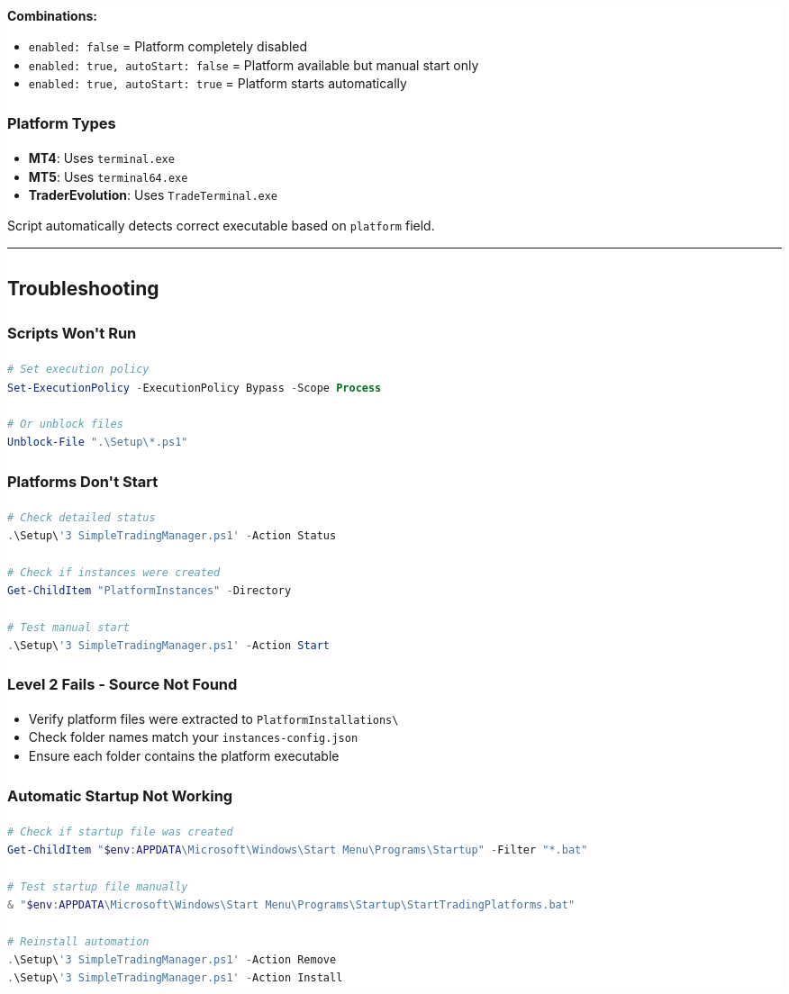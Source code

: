 **Combinations:**
- `enabled: false` = Platform completely disabled
- `enabled: true, autoStart: false` = Platform available but manual start only
- `enabled: true, autoStart: true` = Platform starts automatically

### Platform Types
- **MT4**: Uses `terminal.exe`
- **MT5**: Uses `terminal64.exe`  
- **TraderEvolution**: Uses `TradeTerminal.exe`

Script automatically detects correct executable based on `platform` field.

---

## Troubleshooting

### Scripts Won't Run
```powershell
# Set execution policy
Set-ExecutionPolicy -ExecutionPolicy Bypass -Scope Process

# Or unblock files
Unblock-File ".\Setup\*.ps1"
```

### Platforms Don't Start
```powershell
# Check detailed status
.\Setup\'3 SimpleTradingManager.ps1' -Action Status

# Check if instances were created
Get-ChildItem "PlatformInstances" -Directory

# Test manual start
.\Setup\'3 SimpleTradingManager.ps1' -Action Start
```

### Level 2 Fails - Source Not Found
- Verify platform files were extracted to `PlatformInstallations\`
- Check folder names match your `instances-config.json`
- Ensure each folder contains the platform executable

### Automatic Startup Not Working
```powershell
# Check if startup file was created
Get-ChildItem "$env:APPDATA\Microsoft\Windows\Start Menu\Programs\Startup" -Filter "*.bat"

# Test startup file manually
& "$env:APPDATA\Microsoft\Windows\Start Menu\Programs\Startup\StartTradingPlatforms.bat"

# Reinstall automation
.\Setup\'3 SimpleTradingManager.ps1' -Action Remove
.\Setup\'3 SimpleTradingManager.ps1' -Action Install
```
